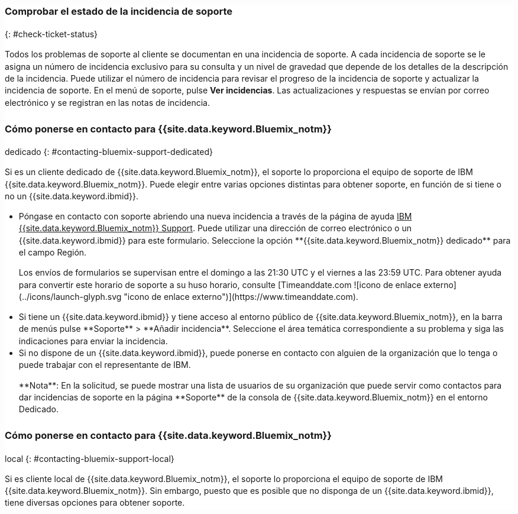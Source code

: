 
### Comprobar el estado de la incidencia de soporte
{: #check-ticket-status}

Todos los problemas de soporte al cliente se documentan en una incidencia de soporte. A cada incidencia de soporte se le asigna un número de incidencia exclusivo para su consulta y un nivel de gravedad que depende de los detalles de la descripción de la incidencia. Puede utilizar el número de incidencia para revisar el progreso de la incidencia de soporte y actualizar la incidencia de soporte. En el menú de soporte, pulse **Ver incidencias**. Las actualizaciones y respuestas se envían por correo electrónico y se registran en las notas de incidencia.  




### Cómo ponerse en contacto para {{site.data.keyword.Bluemix_notm}}
dedicado
{: #contacting-bluemix-support-dedicated}



Si es un cliente dedicado de {{site.data.keyword.Bluemix_notm}}, el soporte lo proporciona el equipo de soporte de IBM {{site.data.keyword.Bluemix_notm}}. Puede elegir entre varias opciones distintas para obtener soporte, en función de si tiene o no un {{site.data.keyword.ibmid}}.

<ul>
<li>Póngase en contacto con soporte abriendo una nueva incidencia a través de la página de ayuda
<a href="ibm.biz/bluemixsupport" target="_blank">IBM {{site.data.keyword.Bluemix_notm}} Support</a>. Puede utilizar una dirección de correo electrónico o un {{site.data.keyword.ibmid}} para este formulario. Seleccione la opción **{{site.data.keyword.Bluemix_notm}} dedicado** para el campo Región.
<p>Los envíos de formularios se supervisan entre el domingo a las 21:30 UTC y el viernes a las 23:59 UTC. Para obtener ayuda para convertir este horario de soporte a su huso horario, consulte [Timeanddate.com ![icono de enlace externo](../icons/launch-glyph.svg "icono de enlace externo")](https://www.timeanddate.com).</p>
</li>
<li>Si tiene un {{site.data.keyword.ibmid}} y tiene acceso al entorno público de {{site.data.keyword.Bluemix_notm}}, en la barra de menús pulse **Soporte** > **Añadir incidencia**. Seleccione el área temática correspondiente a su problema y siga las indicaciones para enviar la incidencia.</li>
<li>Si no dispone de un {{site.data.keyword.ibmid}}, puede ponerse en contacto con alguien de la organización que lo tenga o puede trabajar con el representante de IBM.
<p>**Nota**: En la solicitud, se puede mostrar una lista de usuarios de su organización que puede servir como contactos para dar incidencias de soporte en la página **Soporte** de la consola de {{site.data.keyword.Bluemix_notm}} en el entorno Dedicado.</p></li>
</ul>

### Cómo ponerse en contacto para {{site.data.keyword.Bluemix_notm}}
local
{: #contacting-bluemix-support-local}



Si es cliente local de {{site.data.keyword.Bluemix_notm}}, el soporte lo proporciona el equipo de soporte de IBM {{site.data.keyword.Bluemix_notm}}. Sin embargo, puesto que es posible que no disponga de un {{site.data.keyword.ibmid}}, tiene diversas opciones para obtener soporte.
